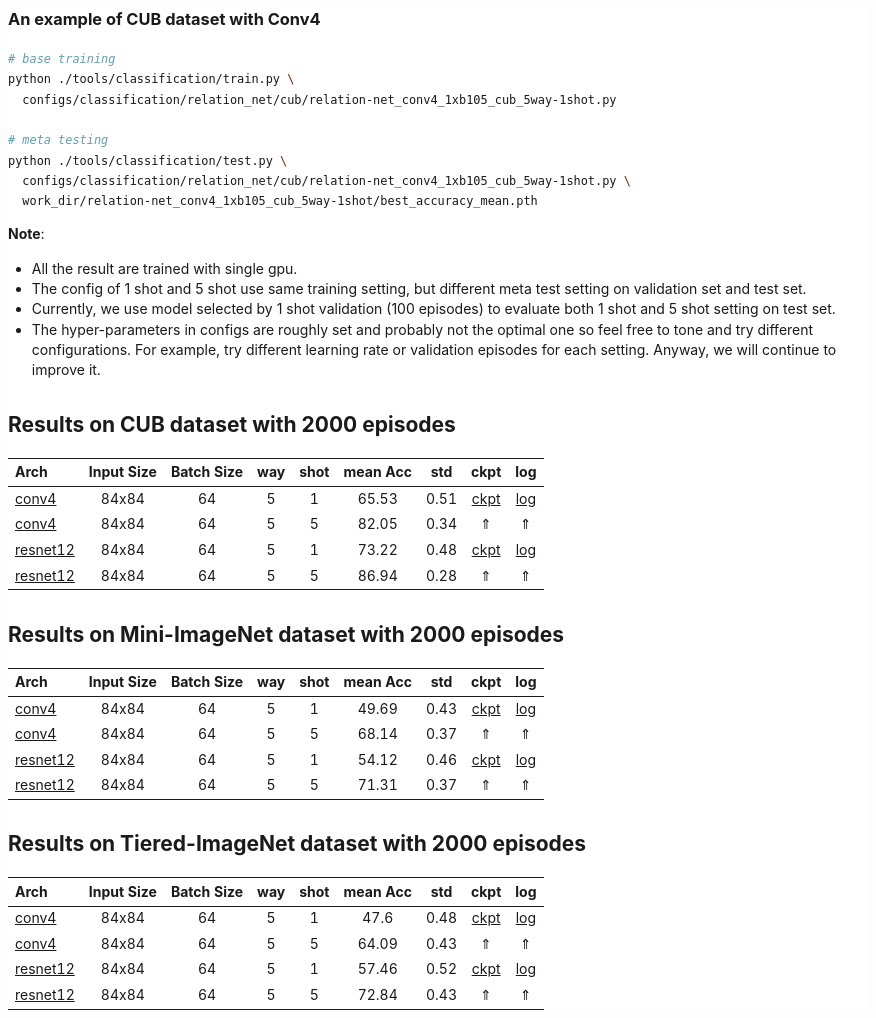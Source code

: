 

### An example of CUB dataset with Conv4
```bash
# base training
python ./tools/classification/train.py \
  configs/classification/relation_net/cub/relation-net_conv4_1xb105_cub_5way-1shot.py

# meta testing
python ./tools/classification/test.py \
  configs/classification/relation_net/cub/relation-net_conv4_1xb105_cub_5way-1shot.py \
  work_dir/relation-net_conv4_1xb105_cub_5way-1shot/best_accuracy_mean.pth
```

**Note**:
- All the result are trained with single gpu.
- The config of 1 shot and 5 shot use same training setting,
  but different meta test setting on validation set and test set.
- Currently, we use model selected by 1 shot validation (100 episodes) to
  evaluate both 1 shot and 5 shot setting on test set.
- The hyper-parameters in configs are roughly set and probably not the optimal one so
  feel free to tone and try different configurations.
  For example, try different learning rate or validation episodes for each setting.
  Anyway, we will continue to improve it.

## Results on CUB dataset with 2000 episodes

| Arch  | Input Size | Batch Size | way | shot | mean Acc | std | ckpt | log |
| :-------------- | :-----------: | :------: | :------: | :------: | :------: | :------: |:------: |:------: |
| [conv4](/configs/classification/relation_net/cub/relation-net_conv4_1xb105_cub_5way-1shot.py) | 84x84 | 64 | 5  | 1 | 65.53 | 0.51 | [ckpt](https://download.openmmlab.com/mmfewshot/classification/relation_net/cub/relation-net_conv4_1xb105_cub_5way-1shot_20211120_101425-63bfa087.pth) | [log](https://download.openmmlab.com/mmfewshot/classification/relation_net/cub/relation-net_conv4_1xb105_cub_5way-1shot.log.json) |
| [conv4](/configs/classification/relation_net/cub/relation-net_conv4_1xb105_cub_5way-5shot.py) | 84x84 | 64 | 5 | 5 | 82.05 | 0.34 | &uArr; | &uArr; |
| [resnet12](/configs/classification/relation_net/cub/relation-net_resnet12_1xb105_cub_5way-1shot.py) | 84x84 | 64 | 5 | 1 | 73.22 | 0.48 | [ckpt](https://download.openmmlab.com/mmfewshot/classification/relation_net/cub/relation-net_resnet12_1xb105_cub_5way-1shot_20211120_101425-d67efa62.pth) | [log](https://download.openmmlab.com/mmfewshot/classification/relation_net/cub/relation-net_resnet12_1xb105_cub_5way-1shot.log.json) |
| [resnet12](/configs/classification/relation_net/cub/relation-net_resnet12_1xb105_cub_5way-5shot.py) | 84x84 | 64 | 5 | 5 | 86.94 | 0.28 | &uArr; | &uArr; |

## Results on Mini-ImageNet dataset with 2000 episodes

| Arch  | Input Size | Batch Size | way | shot | mean Acc | std | ckpt | log |
| :-------------- | :-----------: | :------: | :------: | :------: | :------: | :------: |:------: |:------: |
| [conv4](/configs/classification/relation_net/mini_imagenet/relation-net_conv4_1xb105_mini-imagenet_5way-1shot.py) | 84x84 | 64 | 5  | 1 | 49.69 | 0.43 | [ckpt](https://download.openmmlab.com/mmfewshot/classification/relation_net/mini_imagenet/relation-net_conv4_1xb105_mini-imagenet_5way-1shot_20211120_105359-c4256d35.pth) | [log](https://download.openmmlab.com/mmfewshot/classification/relation_net/mini_imagenet/relation-net_conv4_1xb105_mini-imagenet_5way-1shot.log.json) |
| [conv4](/configs/classification/relation_net/mini_imagenet/relation-net_conv4_1xb105_mini-imagenet_5way-5shot.py) | 84x84 | 64 | 5 | 5 | 68.14 | 0.37 | &uArr; | &uArr; |
| [resnet12](/configs/classification/relation_net/mini_imagenet/relation-net_resnet12_1xb105_mini-imagenet_5way-1shot.py) | 84x84 | 64 | 5 | 1 | 54.12 | 0.46 | [ckpt](https://download.openmmlab.com/mmfewshot/classification/relation_net/mini_imagenet/relation-net_resnet12_1xb105_mini-imagenet_5way-1shot_20211120_110716-c73a3f81.pth) | [log](https://download.openmmlab.com/mmfewshot/classification/relation_net/mini_imagenet/relation-net_resnet12_1xb105_mini-imagenet_5way-1shot.log.json) |
| [resnet12](/configs/classification/relation_net/mini_imagenet/relation-net_resnet12_1xb105_mini-imagenet_5way-5shot.py) | 84x84 | 64 | 5 | 5 | 71.31 | 0.37 | &uArr; | &uArr; |

## Results on Tiered-ImageNet dataset with 2000 episodes

| Arch  | Input Size | Batch Size | way | shot | mean Acc | std | ckpt | log |
| :-------------- | :-----------: | :------: | :------: | :------: | :------: | :------: |:------: |:------: |
| [conv4](/configs/classification/relation_net/tiered_imagenet/relation-net_conv4_1xb105_tiered-imagenet_5way-1shot.py) | 84x84 | 64 | 5  | 1 | 47.6 | 0.48 | [ckpt](https://download.openmmlab.com/mmfewshot/classification/relation_net/tiered_imagenet/relation-net_conv4_1xb105_tiered-imagenet_5way-1shot_20211120_141404-b41abf4d.pth) | [log](https://download.openmmlab.com/mmfewshot/classification/relation_net/tiered_imagenet/relation-net_conv4_1xb105_tiered-imagenet_5way-1shot.log.json) |
| [conv4](/configs/classification/relation_net/tiered_imagenet/relation-net_conv4_1xb105_tiered-imagenet_5way-5shot.py) | 84x84 | 64 | 5 | 5 | 64.09 | 0.43 | &uArr; | &uArr; |
| [resnet12](/configs/classification/relation_net/tiered_imagenet/relation-net_resnet12_1xb105_tiered-imagenet_5way-1shot.py) | 84x84 | 64 | 5 | 1 | 57.46 | 0.52 | [ckpt](https://download.openmmlab.com/mmfewshot/classification/relation_net/tiered_imagenet/relation-net_resnet12_1xb105_tiered-imagenet_5way-1shot_20211120_145035-7df8c4d3.pth) | [log](https://download.openmmlab.com/mmfewshot/classification/relation_net/tiered_imagenet/relation-net_resnet12_1xb105_tiered-imagenet_5way-1shot.log.json) |
| [resnet12](/configs/classification/relation_net/tiered_imagenet/relation-net_resnet12_1xb105_tiered-imagenet_5way-5shot.py) | 84x84 | 64 | 5 | 5 | 72.84 | 0.43 | &uArr; | &uArr; |
